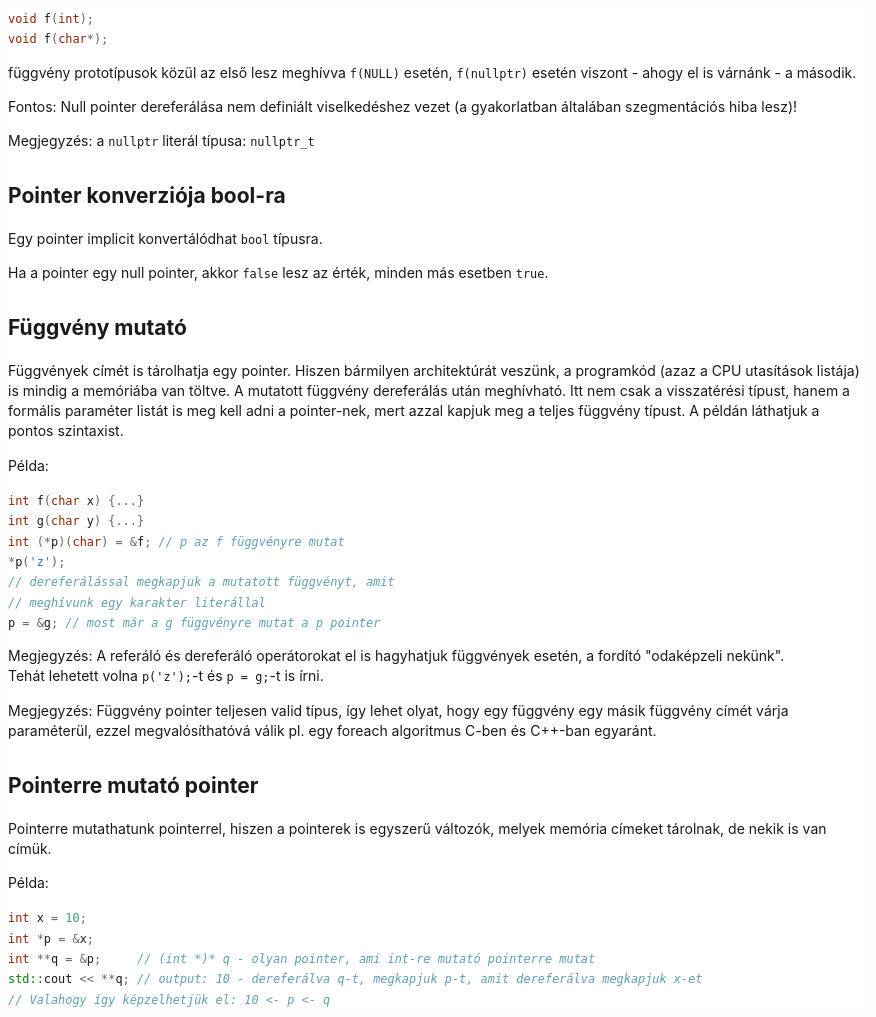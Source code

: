 ```C++
void f(int);
void f(char*);
```
függvény prototípusok közül az első lesz meghívva `f(NULL)` esetén, `f(nullptr)` esetén viszont - ahogy el is várnánk - a második.

Fontos: Null pointer dereferálása nem definiált viselkedéshez vezet (a gyakorlatban általában szegmentációs hiba lesz)!

Megjegyzés: a `nullptr` literál típusa: `nullptr_t`

## Pointer konverziója bool-ra<a id='pointerkonvbool'></a>

Egy pointer implicit konvertálódhat `bool` típusra.

Ha a pointer egy null pointer, akkor `false` lesz az érték, minden más esetben `true`.

## Függvény mutató<a id='fvpointer'></a>

Függvények címét is tárolhatja egy pointer. Hiszen bármilyen architektúrát veszünk, a programkód (azaz a CPU utasítások listája) is mindig a memóriába van töltve. A mutatott függvény dereferálás után meghívható. Itt nem csak a visszatérési típust, hanem a formális paraméter listát is meg kell adni a pointer-nek, mert azzal kapjuk meg a teljes függvény típust. A példán láthatjuk a pontos szintaxist.

Példa:
```C++
int f(char x) {...}
int g(char y) {...}
int (*p)(char) = &f; // p az f függvényre mutat
*p('z');
// dereferálással megkapjuk a mutatott függvényt, amit
// meghívunk egy karakter literállal
p = &g; // most már a g függvényre mutat a p pointer
```

Megjegyzés: A referáló és dereferáló operátorokat el is hagyhatjuk függvények esetén, a fordító "odaképzeli nekünk".<br>
Tehát lehetett volna `p('z');`-t és `p = g;`-t is írni.

Megjegyzés: Függvény pointer teljesen valid típus, így lehet olyat, hogy egy függvény egy másik függvény címét várja paraméterül, ezzel megvalósíthatóvá válik pl. egy foreach algoritmus C-ben és C++-ban egyaránt.

## Pointerre mutató pointer<a id='p2p'></a>

Pointerre mutathatunk pointerrel, hiszen a pointerek is egyszerű változók, melyek memória címeket tárolnak, de nekik is van címük.

Példa:
```C++
int x = 10;
int *p = &x;
int **q = &p;     // (int *)* q - olyan pointer, ami int-re mutató pointerre mutat
std::cout << **q; // output: 10 - dereferálva q-t, megkapjuk p-t, amit dereferálva megkapjuk x-et
// Valahogy így képzelhetjük el: 10 <- p <- q
```
